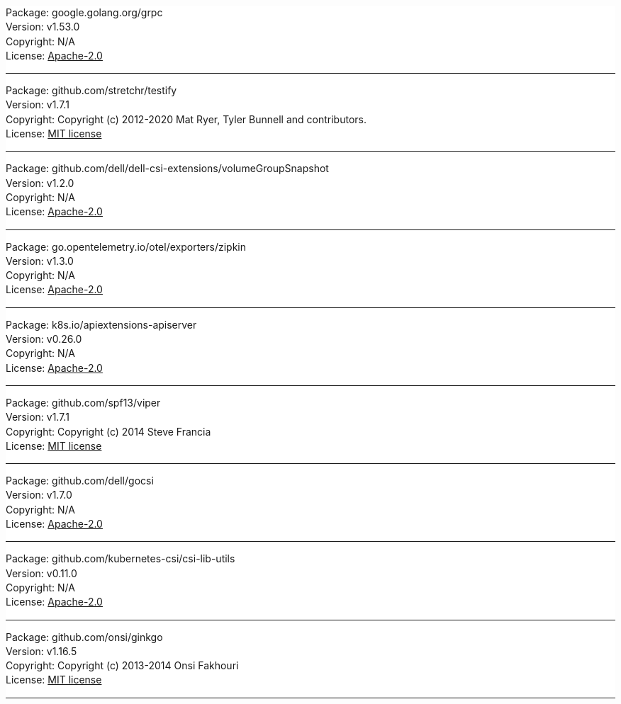 Package: google.golang.org/grpc  
Version: v1.53.0  
Copyright: N/A  
License: [Apache-2.0](https://github.com/grpc/grpc-go/blob/v1.53.0/LICENSE)  
* * *
  
Package: github.com/stretchr/testify  
Version: v1.7.1  
Copyright: Copyright (c) 2012-2020 Mat Ryer, Tyler Bunnell and contributors.  
License: [MIT license](https://github.com/stretchr/testify/blob/v1.7.1/LICENSE)  
* * *
  
Package: github.com/dell/dell-csi-extensions/volumeGroupSnapshot  
Version: v1.2.0  
Copyright: N/A  
License: [Apache-2.0](https://github.com/dell/dell-csi-extensions/blob/volumeGroupSnapshot/v1.2.0/LICENSE)  
* * *
  
Package: go.opentelemetry.io/otel/exporters/zipkin  
Version: v1.3.0  
Copyright: N/A  
License: [Apache-2.0](https://github.com/open-telemetry/opentelemetry-go/blob/exporters/zipkin/v1.3.0/LICENSE)  
* * *
  
Package: k8s.io/apiextensions-apiserver  
Version: v0.26.0  
Copyright: N/A  
License: [Apache-2.0](https://github.com/kubernetes/apiextensions-apiserver/blob/v0.26.0/LICENSE)  
* * *
  
Package: github.com/spf13/viper  
Version: v1.7.1  
Copyright: Copyright (c) 2014 Steve Francia  
License: [MIT license](https://github.com/spf13/viper/blob/v1.7.1/LICENSE)  
* * *
  
Package: github.com/dell/gocsi  
Version: v1.7.0  
Copyright: N/A  
License: [Apache-2.0](https://github.com/dell/gocsi/blob/v1.7.0/LICENSE)  
* * *
  
Package: github.com/kubernetes-csi/csi-lib-utils  
Version: v0.11.0  
Copyright: N/A  
License: [Apache-2.0](https://github.com/kubernetes-csi/csi-lib-utils/blob/v0.11.0/LICENSE)  
* * *
  
Package: github.com/onsi/ginkgo  
Version: v1.16.5  
Copyright: Copyright (c) 2013-2014 Onsi Fakhouri  
License: [MIT license](https://github.com/onsi/ginkgo/blob/v1.16.5/LICENSE)  
* * *
  